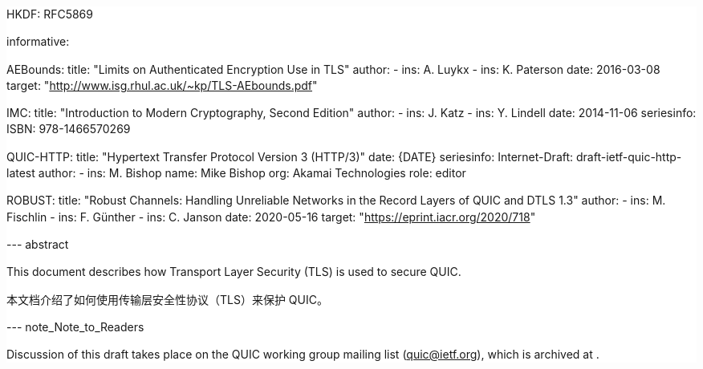   HKDF: RFC5869

informative:

  AEBounds:
    title: "Limits on Authenticated Encryption Use in TLS"
    author:
      - ins: A. Luykx
      - ins: K. Paterson
    date: 2016-03-08
    target: "http://www.isg.rhul.ac.uk/~kp/TLS-AEbounds.pdf"

  IMC:
    title: "Introduction to Modern Cryptography, Second Edition"
    author:
      - ins: J. Katz
      - ins: Y. Lindell
    date: 2014-11-06
    seriesinfo:
      ISBN: 978-1466570269

  QUIC-HTTP:
    title: "Hypertext Transfer Protocol Version 3 (HTTP/3)"
    date: {DATE}
    seriesinfo:
      Internet-Draft: draft-ietf-quic-http-latest
    author:
      -
        ins: M. Bishop
        name: Mike Bishop
        org: Akamai Technologies
        role: editor

  ROBUST:
    title: "Robust Channels: Handling Unreliable Networks in the Record Layers of QUIC and DTLS 1.3"
    author:
      - ins: M. Fischlin
      - ins: F. Günther
      - ins: C. Janson
    date: 2020-05-16
    target: "https://eprint.iacr.org/2020/718"


--- abstract

This document describes how Transport Layer Security (TLS) is used to secure
QUIC.

本文档介绍了如何使用传输层安全性协议（TLS）来保护 QUIC。

--- note_Note_to_Readers

Discussion of this draft takes place on the QUIC working group mailing list
(quic@ietf.org), which is archived at
[](https://mailarchive.ietf.org/arch/search/?email_list=quic).
